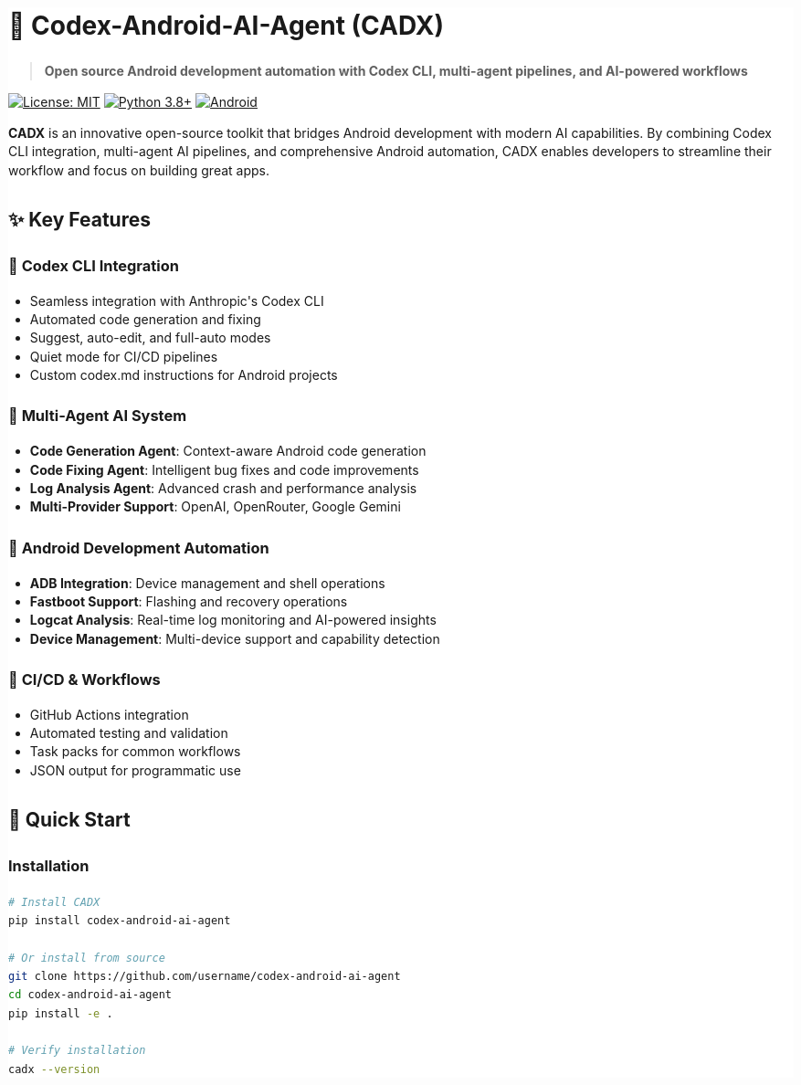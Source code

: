 # 🤖 Codex-Android-AI-Agent (CADX)

> **Open source Android development automation with Codex CLI, multi-agent pipelines, and AI-powered workflows**

[![License: MIT](https://img.shields.io/badge/License-MIT-yellow.svg)](https://opensource.org/licenses/MIT)
[![Python 3.8+](https://img.shields.io/badge/python-3.8+-blue.svg)](https://www.python.org/downloads/)
[![Android](https://img.shields.io/badge/Android-SDK-green.svg)](https://developer.android.com/studio)

**CADX** is an innovative open-source toolkit that bridges Android development with modern AI capabilities. By combining Codex CLI integration, multi-agent AI pipelines, and comprehensive Android automation, CADX enables developers to streamline their workflow and focus on building great apps.

## ✨ Key Features

### 🔧 **Codex CLI Integration**
- Seamless integration with Anthropic's Codex CLI
- Automated code generation and fixing
- Suggest, auto-edit, and full-auto modes
- Quiet mode for CI/CD pipelines
- Custom codex.md instructions for Android projects

### 🤖 **Multi-Agent AI System**  
- **Code Generation Agent**: Context-aware Android code generation
- **Code Fixing Agent**: Intelligent bug fixes and code improvements
- **Log Analysis Agent**: Advanced crash and performance analysis
- **Multi-Provider Support**: OpenAI, OpenRouter, Google Gemini

### 📱 **Android Development Automation**
- **ADB Integration**: Device management and shell operations
- **Fastboot Support**: Flashing and recovery operations  
- **Logcat Analysis**: Real-time log monitoring and AI-powered insights
- **Device Management**: Multi-device support and capability detection

### 🚀 **CI/CD & Workflows**
- GitHub Actions integration
- Automated testing and validation
- Task packs for common workflows
- JSON output for programmatic use

## 🚀 Quick Start

### Installation

```bash
# Install CADX
pip install codex-android-ai-agent

# Or install from source
git clone https://github.com/username/codex-android-ai-agent
cd codex-android-ai-agent
pip install -e .

# Verify installation
cadx --version
```
